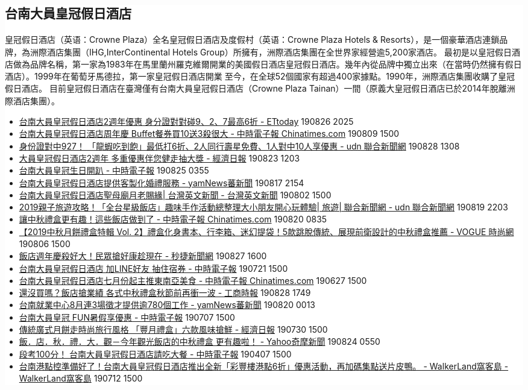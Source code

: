 ## 台南大員皇冠假日酒店

皇冠假日酒店（英语：Crowne Plaza）全名皇冠假日酒店及度假村（英语：Crowne Plaza Hotels & Resorts），是一個豪華酒店連鎖品牌，為洲際酒店集團（IHG,InterContinental Hotels Group）所擁有，洲際酒店集團在全世界家經營逾5,200家酒店。
最初是以皇冠假日酒店做為品牌名稱，第一家為1983年在馬里蘭州羅克維爾開業的美國假日酒店皇冠假日酒店。幾年內從品牌中獨立出來（在當時仍然擁有假日酒店）。1999年在葡萄牙馬德拉，第一家皇冠假日酒店開業
至今，在全球52個國家有超過400家據點。1990年，洲際酒店集團收購了皇冠假日酒店。
目前皇冠假日酒店在臺灣僅有台南大員皇冠假日酒店（Crowne Plaza Tainan）一間（原義大皇冠假日酒店已於2014年脫離洲際酒店集團）。
- [台南大員皇冠假日酒店2週年優惠 身分證對對碰9、2、7最高6折 - ETtoday](https://travel.ettoday.net/article/1521805.htm "台南大員皇冠假日酒店2週年優惠 身分證對對碰9、2、7最高6折 - ETtoday") 190826 2025
- [台南大員皇冠假日酒店周年慶 Buffet餐券買10送3殺很大 - 中時電子報 Chinatimes.com](https://www.chinatimes.com/realtimenews/20190809002494-260410 "台南大員皇冠假日酒店周年慶 Buffet餐券買10送3殺很大 - 中時電子報 Chinatimes.com") 190809 1500
- [身份證對中927！ 「龍蝦吃到飽」最低打6折、2人同行壽星免費、1人對中10人享優惠 - udn 聯合新聞網](https://udn.com/news/story/7193/4014643 "身份證對中927！ 「龍蝦吃到飽」最低打6折、2人同行壽星免費、1人對中10人享優惠 - udn 聯合新聞網") 190828 1308
- [大員皇冠假日酒店2週年 多重優惠伴您健走抽大獎 - 經濟日報](https://money.udn.com/money/story/5635/4005585 "大員皇冠假日酒店2週年 多重優惠伴您健走抽大獎 - 經濟日報") 190823 1203
- [台南大員皇冠生日開趴 - 中時電子報](https://www.chinatimes.com/newspapers/20190825000628-260107 "台南大員皇冠生日開趴 - 中時電子報") 190825 0355
- [台南大員皇冠假日酒店提供客製化婚禮服務 - yamNews蕃新聞](https://n.yam.com/Article/20190817918175 "台南大員皇冠假日酒店提供客製化婚禮服務 - yamNews蕃新聞") 190817 2154
- [台南大員皇冠假日酒店聖母廟月老賜緣| 台灣英文新聞 - 台灣英文新聞](https://www.taiwannews.com.tw/ch/news/3757392 "台南大員皇冠假日酒店聖母廟月老賜緣| 台灣英文新聞 - 台灣英文新聞") 190802 1500
- [2019親子旅遊攻略！「全台星級飯店」趣味手作活動總整理大小朋友開心玩體驗| 旅遊| 聯合新聞網 - udn 聯合新聞網](https://udn.com/news/story/7934/3976554 "2019親子旅遊攻略！「全台星級飯店」趣味手作活動總整理大小朋友開心玩體驗| 旅遊| 聯合新聞網 - udn 聯合新聞網") 190819 2203
- [讓中秋禮盒更有趣！這些飯店做到了 - 中時電子報 Chinatimes.com](https://www.chinatimes.com/realtimenews/20190820001053-260415 "讓中秋禮盒更有趣！這些飯店做到了 - 中時電子報 Chinatimes.com") 190820 0835
- [【2019中秋月餅禮盒特輯 Vol. 2】禮盒化身書本、行李箱、迷幻提袋！5款跳脫傳統、展現前衛設計的中秋禮盒推薦 - VOGUE 時尚網](https://www.vogue.com.tw/feature/foods/content-48708.html "【2019中秋月餅禮盒特輯 Vol. 2】禮盒化身書本、行李箱、迷幻提袋！5款跳脫傳統、展現前衛設計的中秋禮盒推薦 - VOGUE 時尚網") 190806 1500
- [飯店週年慶殺好大！民眾搶好康趁現在 - 秒捷新聞網](http://www.secjie.com.tw/newsview_2707.html "飯店週年慶殺好大！民眾搶好康趁現在 - 秒捷新聞網") 190827 1600
- [台南大員皇冠假日酒店 加LINE好友 抽住宿券 - 中時電子報](https://www.chinatimes.com/newspapers/20190721000429-260204 "台南大員皇冠假日酒店 加LINE好友 抽住宿券 - 中時電子報") 190721 1500
- [台南大員皇冠假日酒店七月份起主推東南亞美食 - 中時電子報 Chinatimes.com](https://www.chinatimes.com/amp/realtimenews/20190627004631-260410 "台南大員皇冠假日酒店七月份起主推東南亞美食 - 中時電子報 Chinatimes.com") 190627 1500
- [還沒買嗎？飯店搶業績 各式中秋禮盒秋節前再衝一波 - 工商時報](https://ctee.com.tw/industrynews/consumption/137932.html "還沒買嗎？飯店搶業績 各式中秋禮盒秋節前再衝一波 - 工商時報") 190828 1749
- [台南就業中心8月連3場徵才提供逾780個工作 - yamNews蕃新聞](https://n.yam.com/Article/20190820959750 "台南就業中心8月連3場徵才提供逾780個工作 - yamNews蕃新聞") 190820 0013
- [台南大員皇冠 FUN暑假享優惠 - 中時電子報](https://www.chinatimes.com/newspapers/20190707000392-260204 "台南大員皇冠 FUN暑假享優惠 - 中時電子報") 190707 1500
- [傳統廣式月餅走時尚旅行風格 「豐月禮盒」六款風味搶鮮 - 經濟日報](https://money.udn.com/money/story/7843/3960279 "傳統廣式月餅走時尚旅行風格 「豐月禮盒」六款風味搶鮮 - 經濟日報") 190730 1500
- [飯．店．秋．禮．大．觀－今年觀光飯店的中秋禮盒 更有趣啦！ - Yahoo奇摩新聞](https://tw.news.yahoo.com/%E9%A3%AF-%E5%BA%97-%E7%A7%8B-%E7%A6%AE-%E5%A4%A7-%E8%A7%80-%E4%BB%8A%E5%B9%B4%E8%A7%80%E5%85%89%E9%A3%AF%E5%BA%97%E7%9A%84%E4%B8%AD%E7%A7%8B%E7%A6%AE%E7%9B%92-%E6%9B%B4%E6%9C%89%E8%B6%A3%E5%95%A6-215012590--finance.html "飯．店．秋．禮．大．觀－今年觀光飯店的中秋禮盒 更有趣啦！ - Yahoo奇摩新聞") 190824 0550
- [段考100分！ 台南大員皇冠假日酒店請吃大餐 - 中時電子報](https://www.chinatimes.com/newspapers/20190407000401-260204 "段考100分！ 台南大員皇冠假日酒店請吃大餐 - 中時電子報") 190407 1500
- [台南港點控準備好了！台南大員皇冠假日酒店推出全新「彩豐樓港點6折」優惠活動，再加碼集點送片皮鴨。 - WalkerLand窩客島 - WalkerLand窩客島](https://www.walkerland.com.tw/subject/view/228083 "台南港點控準備好了！台南大員皇冠假日酒店推出全新「彩豐樓港點6折」優惠活動，再加碼集點送片皮鴨。 - WalkerLand窩客島 - WalkerLand窩客島") 190712 1500
